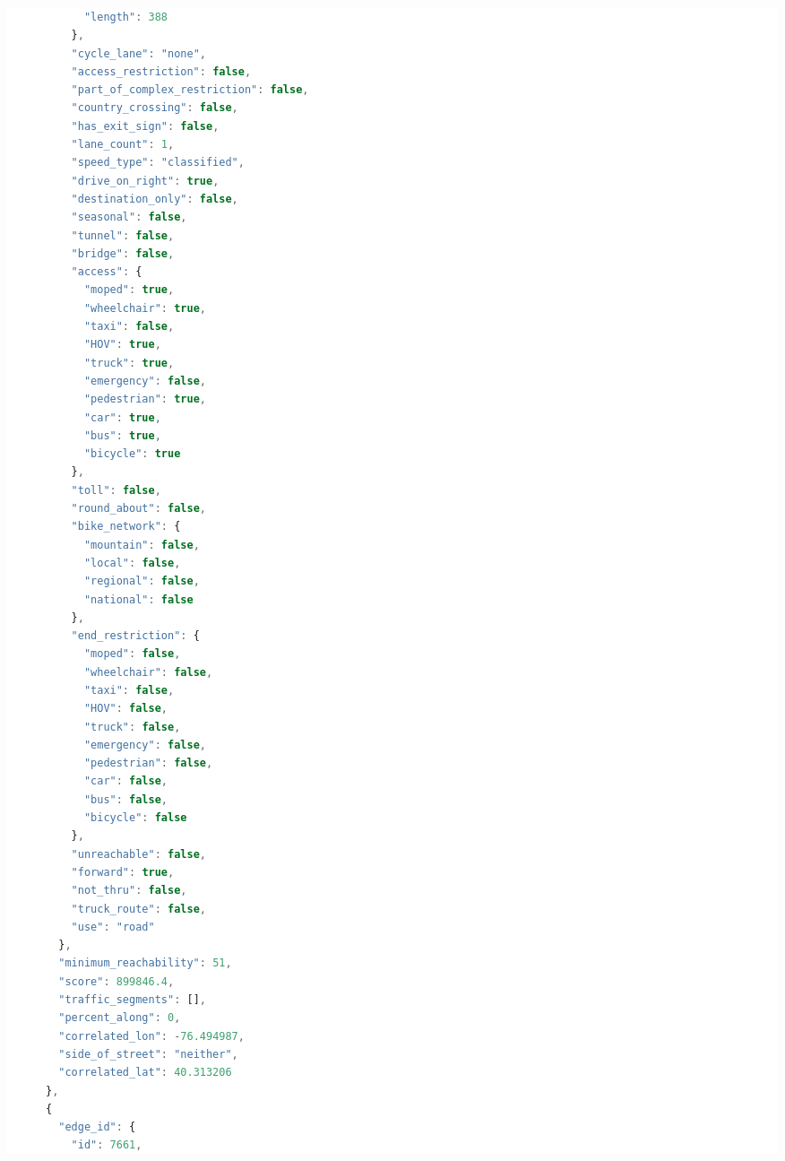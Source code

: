 ```javascript
            "length": 388
          },
          "cycle_lane": "none",
          "access_restriction": false,
          "part_of_complex_restriction": false,
          "country_crossing": false,
          "has_exit_sign": false,
          "lane_count": 1,
          "speed_type": "classified",
          "drive_on_right": true,
          "destination_only": false,
          "seasonal": false,
          "tunnel": false,
          "bridge": false,
          "access": {
            "moped": true,
            "wheelchair": true,
            "taxi": false,
            "HOV": true,
            "truck": true,
            "emergency": false,
            "pedestrian": true,
            "car": true,
            "bus": true,
            "bicycle": true
          },
          "toll": false,
          "round_about": false,
          "bike_network": {
            "mountain": false,
            "local": false,
            "regional": false,
            "national": false
          },
          "end_restriction": {
            "moped": false,
            "wheelchair": false,
            "taxi": false,
            "HOV": false,
            "truck": false,
            "emergency": false,
            "pedestrian": false,
            "car": false,
            "bus": false,
            "bicycle": false
          },
          "unreachable": false,
          "forward": true,
          "not_thru": false,
          "truck_route": false,
          "use": "road"
        },
        "minimum_reachability": 51,
        "score": 899846.4,
        "traffic_segments": [],
        "percent_along": 0,
        "correlated_lon": -76.494987,
        "side_of_street": "neither",
        "correlated_lat": 40.313206
      },
      {
        "edge_id": {
          "id": 7661,
```